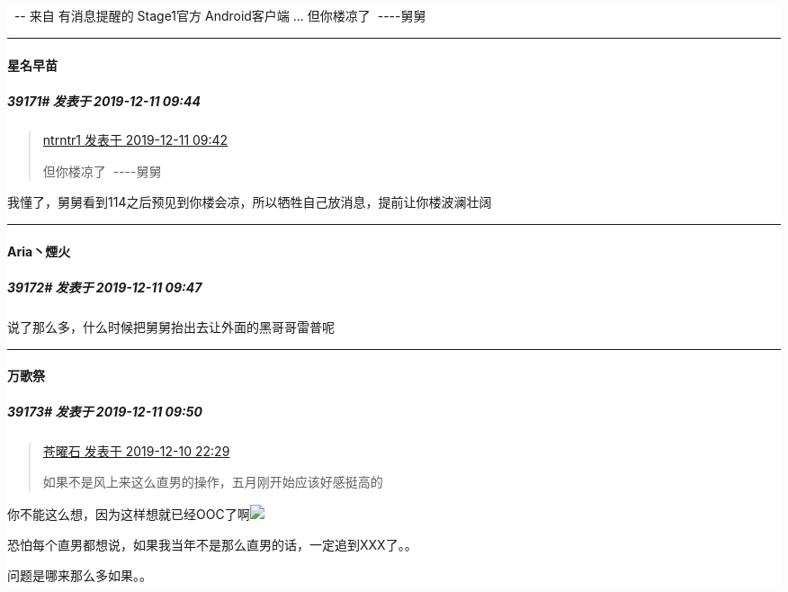 
  -- 来自 有消息提醒的 Stage1官方 Android客户端 ...</blockquote>
但你楼凉了  ----舅舅







*****

####  星名早苗  
##### 39171#       发表于 2019-12-11 09:44



<blockquote><a href="httphttps://bbs.saraba1st.com/2b/forum.php?mod=redirect&amp;goto=findpost&amp;pid=45817882&amp;ptid=1831320" target="_blank">ntrntr1 发表于 2019-12-11 09:42</a>

但你楼凉了  ----舅舅</blockquote>
我懂了，舅舅看到114之后预见到你楼会凉，所以牺牲自己放消息，提前让你楼波澜壮阔







*****

####  Aria丶煙火  
##### 39172#       发表于 2019-12-11 09:47




说了那么多，什么时候把舅舅抬出去让外面的黑哥哥雷普呢







*****

####  万歌祭  
##### 39173#       发表于 2019-12-11 09:50



<blockquote><a href="httphttps://bbs.saraba1st.com/2b/forum.php?mod=redirect&amp;goto=findpost&amp;pid=45813294&amp;ptid=1831320" target="_blank">苍曜石 发表于 2019-12-10 22:29</a>

如果不是风上来这么直男的操作，五月刚开始应该好感挺高的</blockquote>
你不能这么想，因为这样想就已经OOC了啊<img src="https://static.saraba1st.com/image/smiley/face2017/067.png" referrerpolicy="no-referrer">

恐怕每个直男都想说，如果我当年不是那么直男的话，一定追到XXX了。。

问题是哪来那么多如果。。






